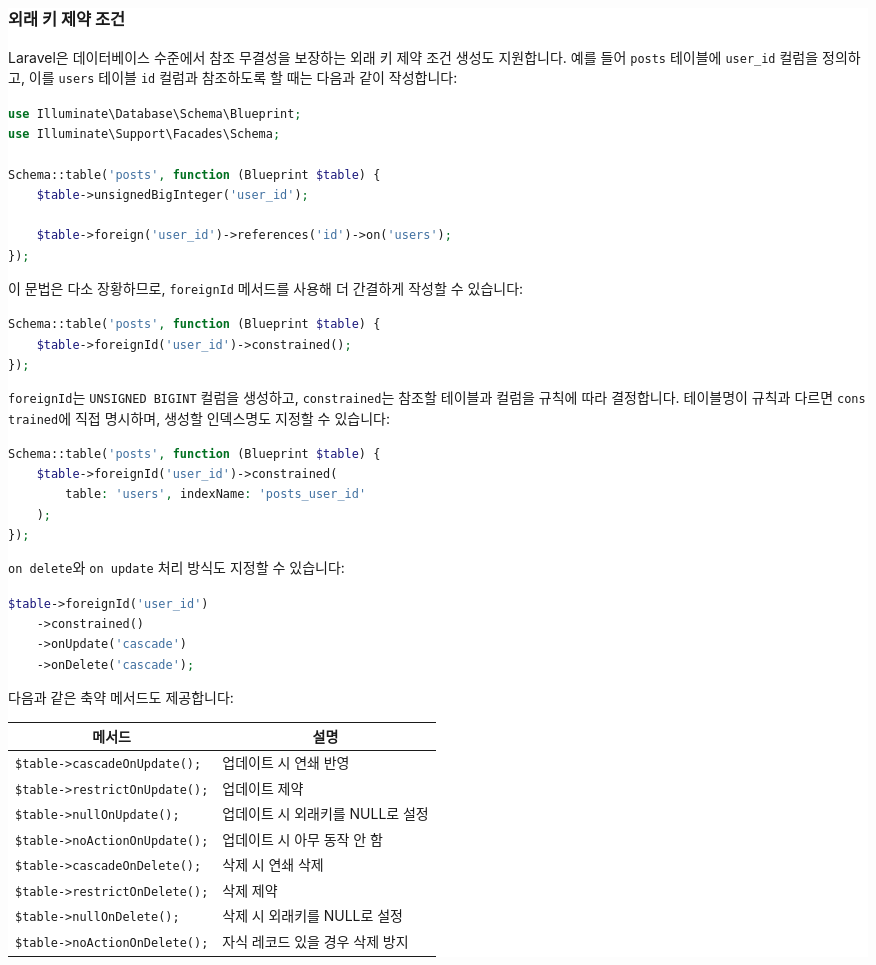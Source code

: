 <a name="foreign-key-constraints"></a>
### 외래 키 제약 조건

Laravel은 데이터베이스 수준에서 참조 무결성을 보장하는 외래 키 제약 조건 생성도 지원합니다. 예를 들어 `posts` 테이블에 `user_id` 컬럼을 정의하고, 이를 `users` 테이블 `id` 컬럼과 참조하도록 할 때는 다음과 같이 작성합니다:

```php
use Illuminate\Database\Schema\Blueprint;
use Illuminate\Support\Facades\Schema;

Schema::table('posts', function (Blueprint $table) {
    $table->unsignedBigInteger('user_id');

    $table->foreign('user_id')->references('id')->on('users');
});
```

이 문법은 다소 장황하므로, `foreignId` 메서드를 사용해 더 간결하게 작성할 수 있습니다:

```php
Schema::table('posts', function (Blueprint $table) {
    $table->foreignId('user_id')->constrained();
});
```

`foreignId`는 `UNSIGNED BIGINT` 컬럼을 생성하고, `constrained`는 참조할 테이블과 컬럼을 규칙에 따라 결정합니다. 테이블명이 규칙과 다르면 `constrained`에 직접 명시하며, 생성할 인덱스명도 지정할 수 있습니다:

```php
Schema::table('posts', function (Blueprint $table) {
    $table->foreignId('user_id')->constrained(
        table: 'users', indexName: 'posts_user_id'
    );
});
```

`on delete`와 `on update` 처리 방식도 지정할 수 있습니다:

```php
$table->foreignId('user_id')
    ->constrained()
    ->onUpdate('cascade')
    ->onDelete('cascade');
```

다음과 같은 축약 메서드도 제공합니다:

<div class="overflow-auto">

| 메서드                         | 설명                              |
| ------------------------------ | --------------------------------- |
| `$table->cascadeOnUpdate();`   | 업데이트 시 연쇄 반영              |
| `$table->restrictOnUpdate();`  | 업데이트 제약                     |
| `$table->nullOnUpdate();`      | 업데이트 시 외래키를 NULL로 설정  |
| `$table->noActionOnUpdate();`  | 업데이트 시 아무 동작 안 함       |
| `$table->cascadeOnDelete();`   | 삭제 시 연쇄 삭제                 |
| `$table->restrictOnDelete();`  | 삭제 제약                        |
| `$table->nullOnDelete();`      | 삭제 시 외래키를 NULL로 설정      |
| `$table->noActionOnDelete();`  | 자식 레코드 있을 경우 삭제 방지   |
